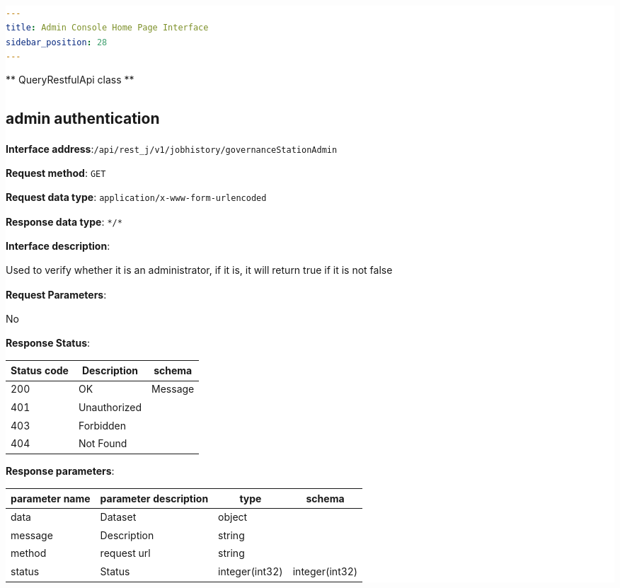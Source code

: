 ```yaml
---
title: Admin Console Home Page Interface
sidebar_position: 28
---
```

** QueryRestfulApi class **


## admin authentication


**Interface address**:`/api/rest_j/v1/jobhistory/governanceStationAdmin`


**Request method**: `GET`


**Request data type**: `application/x-www-form-urlencoded`


**Response data type**: `*/*`


**Interface description**:<p>Used to verify whether it is an administrator, if it is, it will return true if it is not false</p>



**Request Parameters**:


No


**Response Status**:


| Status code | Description | schema |
| -------- | -------- | ----- |
|200|OK|Message|
|401|Unauthorized||
|403|Forbidden||
|404|Not Found||


**Response parameters**:


| parameter name | parameter description | type | schema |
| -------- | -------- | ----- |----- |
|data|Dataset|object||
|message|Description|string||
|method|request url|string||
|status|Status|integer(int32)|integer(int32)|
